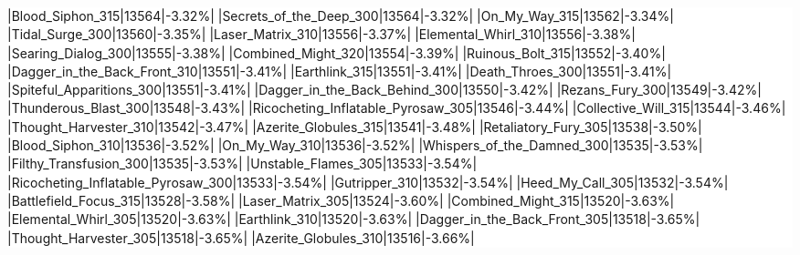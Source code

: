 |Blood_Siphon_315|13564|-3.32%|
|Secrets_of_the_Deep_300|13564|-3.32%|
|On_My_Way_315|13562|-3.34%|
|Tidal_Surge_300|13560|-3.35%|
|Laser_Matrix_310|13556|-3.37%|
|Elemental_Whirl_310|13556|-3.38%|
|Searing_Dialog_300|13555|-3.38%|
|Combined_Might_320|13554|-3.39%|
|Ruinous_Bolt_315|13552|-3.40%|
|Dagger_in_the_Back_Front_310|13551|-3.41%|
|Earthlink_315|13551|-3.41%|
|Death_Throes_300|13551|-3.41%|
|Spiteful_Apparitions_300|13551|-3.41%|
|Dagger_in_the_Back_Behind_300|13550|-3.42%|
|Rezans_Fury_300|13549|-3.42%|
|Thunderous_Blast_300|13548|-3.43%|
|Ricocheting_Inflatable_Pyrosaw_305|13546|-3.44%|
|Collective_Will_315|13544|-3.46%|
|Thought_Harvester_310|13542|-3.47%|
|Azerite_Globules_315|13541|-3.48%|
|Retaliatory_Fury_305|13538|-3.50%|
|Blood_Siphon_310|13536|-3.52%|
|On_My_Way_310|13536|-3.52%|
|Whispers_of_the_Damned_300|13535|-3.53%|
|Filthy_Transfusion_300|13535|-3.53%|
|Unstable_Flames_305|13533|-3.54%|
|Ricocheting_Inflatable_Pyrosaw_300|13533|-3.54%|
|Gutripper_310|13532|-3.54%|
|Heed_My_Call_305|13532|-3.54%|
|Battlefield_Focus_315|13528|-3.58%|
|Laser_Matrix_305|13524|-3.60%|
|Combined_Might_315|13520|-3.63%|
|Elemental_Whirl_305|13520|-3.63%|
|Earthlink_310|13520|-3.63%|
|Dagger_in_the_Back_Front_305|13518|-3.65%|
|Thought_Harvester_305|13518|-3.65%|
|Azerite_Globules_310|13516|-3.66%|